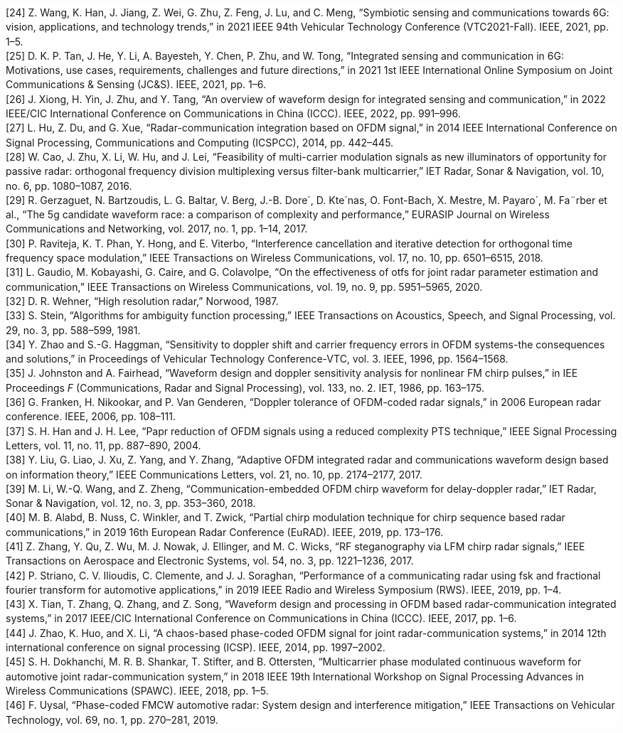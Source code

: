 [24] Z. Wang, K. Han, J. Jiang, Z. Wei, G. Zhu, Z. Feng, J. Lu, and C. Meng, “Symbiotic sensing and communications towards 6G: vision, applications, and technology trends,” in 2021 IEEE 94th Vehicular Technology Conference (VTC2021-Fall). IEEE, 2021, pp. 1–5.   
[25] D. K. P. Tan, J. He, Y. Li, A. Bayesteh, Y. Chen, P. Zhu, and W. Tong, “Integrated sensing and communication in 6G: Motivations, use cases, requirements, challenges and future directions,” in 2021 1st IEEE International Online Symposium on Joint Communications & Sensing (JC&S). IEEE, 2021, pp. 1–6.   
[26] J. Xiong, H. Yin, J. Zhu, and Y. Tang, “An overview of waveform design for integrated sensing and communication,” in 2022 IEEE/CIC International Conference on Communications in China (ICCC). IEEE, 2022, pp. 991–996.   
[27] L. Hu, Z. Du, and G. Xue, “Radar-communication integration based on OFDM signal,” in 2014 IEEE International Conference on Signal Processing, Communications and Computing (ICSPCC), 2014, pp. 442–445.   
[28] W. Cao, J. Zhu, X. Li, W. Hu, and J. Lei, “Feasibility of multi-carrier modulation signals as new illuminators of opportunity for passive radar: orthogonal frequency division multiplexing versus filter-bank multicarrier,” IET Radar, Sonar & Navigation, vol. 10, no. 6, pp. 1080–1087, 2016.   
[29] R. Gerzaguet, N. Bartzoudis, L. G. Baltar, V. Berg, J.-B. Dore´, D. Kte´nas, O. Font-Bach, X. Mestre, M. Payaro´, M. Fa¨rber et al., “The $5 \mathrm { g }$ candidate waveform race: a comparison of complexity and performance,” EURASIP Journal on Wireless Communications and Networking, vol. 2017, no. 1, pp. 1–14, 2017.   
[30] P. Raviteja, K. T. Phan, Y. Hong, and E. Viterbo, “Interference cancellation and iterative detection for orthogonal time frequency space modulation,” IEEE Transactions on Wireless Communications, vol. 17, no. 10, pp. 6501–6515, 2018.   
[31] L. Gaudio, M. Kobayashi, G. Caire, and G. Colavolpe, “On the effectiveness of otfs for joint radar parameter estimation and communication,” IEEE Transactions on Wireless Communications, vol. 19, no. 9, pp. 5951–5965, 2020.   
[32] D. R. Wehner, “High resolution radar,” Norwood, 1987.   
[33] S. Stein, “Algorithms for ambiguity function processing,” IEEE Transactions on Acoustics, Speech, and Signal Processing, vol. 29, no. 3, pp. 588–599, 1981.   
[34] Y. Zhao and S.-G. Haggman, “Sensitivity to doppler shift and carrier frequency errors in OFDM systems-the consequences and solutions,” in Proceedings of Vehicular Technology Conference-VTC, vol. 3. IEEE, 1996, pp. 1564–1568.   
[35] J. Johnston and A. Fairhead, “Waveform design and doppler sensitivity analysis for nonlinear FM chirp pulses,” in IEE Proceedings $F$ (Communications, Radar and Signal Processing), vol. 133, no. 2. IET, 1986, pp. 163–175.   
[36] G. Franken, H. Nikookar, and P. Van Genderen, “Doppler tolerance of OFDM-coded radar signals,” in 2006 European radar conference. IEEE, 2006, pp. 108–111.   
[37] S. H. Han and J. H. Lee, “Papr reduction of OFDM signals using a reduced complexity PTS technique,” IEEE Signal Processing Letters, vol. 11, no. 11, pp. 887–890, 2004.   
[38] Y. Liu, G. Liao, J. Xu, Z. Yang, and Y. Zhang, “Adaptive OFDM integrated radar and communications waveform design based on information theory,” IEEE Communications Letters, vol. 21, no. 10, pp. 2174–2177, 2017.   
[39] M. Li, W.-Q. Wang, and Z. Zheng, “Communication-embedded OFDM chirp waveform for delay-doppler radar,” IET Radar, Sonar & Navigation, vol. 12, no. 3, pp. 353–360, 2018.   
[40] M. B. Alabd, B. Nuss, C. Winkler, and T. Zwick, “Partial chirp modulation technique for chirp sequence based radar communications,” in 2019 16th European Radar Conference (EuRAD). IEEE, 2019, pp. 173–176.   
[41] Z. Zhang, Y. Qu, Z. Wu, M. J. Nowak, J. Ellinger, and M. C. Wicks, “RF steganography via LFM chirp radar signals,” IEEE Transactions on Aerospace and Electronic Systems, vol. 54, no. 3, pp. 1221–1236, 2017.   
[42] P. Striano, C. V. Ilioudis, C. Clemente, and J. J. Soraghan, “Performance of a communicating radar using fsk and fractional fourier transform for automotive applications,” in 2019 IEEE Radio and Wireless Symposium (RWS). IEEE, 2019, pp. 1–4.   
[43] X. Tian, T. Zhang, Q. Zhang, and Z. Song, “Waveform design and processing in OFDM based radar-communication integrated systems,” in 2017 IEEE/CIC International Conference on Communications in China (ICCC). IEEE, 2017, pp. 1–6.   
[44] J. Zhao, K. Huo, and X. Li, “A chaos-based phase-coded OFDM signal for joint radar-communication systems,” in 2014 12th international conference on signal processing (ICSP). IEEE, 2014, pp. 1997–2002.   
[45] S. H. Dokhanchi, M. R. B. Shankar, T. Stifter, and B. Ottersten, “Multicarrier phase modulated continuous waveform for automotive joint radar-communication system,” in 2018 IEEE 19th International Workshop on Signal Processing Advances in Wireless Communications (SPAWC). IEEE, 2018, pp. 1–5.   
[46] F. Uysal, “Phase-coded FMCW automotive radar: System design and interference mitigation,” IEEE Transactions on Vehicular Technology, vol. 69, no. 1, pp. 270–281, 2019.   